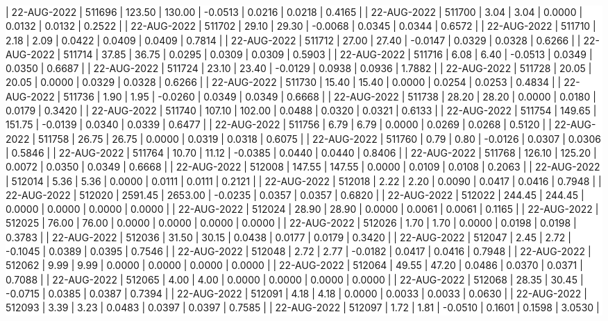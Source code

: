 | 22-AUG-2022 | 511696 | 123.50 | 130.00 | -0.0513 | 0.0216 | 0.0218 | 0.4165 |
| 22-AUG-2022 | 511700 | 3.04 | 3.04 | 0.0000 | 0.0132 | 0.0132 | 0.2522 |
| 22-AUG-2022 | 511702 | 29.10 | 29.30 | -0.0068 | 0.0345 | 0.0344 | 0.6572 |
| 22-AUG-2022 | 511710 | 2.18 | 2.09 | 0.0422 | 0.0409 | 0.0409 | 0.7814 |
| 22-AUG-2022 | 511712 | 27.00 | 27.40 | -0.0147 | 0.0329 | 0.0328 | 0.6266 |
| 22-AUG-2022 | 511714 | 37.85 | 36.75 | 0.0295 | 0.0309 | 0.0309 | 0.5903 |
| 22-AUG-2022 | 511716 | 6.08 | 6.40 | -0.0513 | 0.0349 | 0.0350 | 0.6687 |
| 22-AUG-2022 | 511724 | 23.10 | 23.40 | -0.0129 | 0.0938 | 0.0936 | 1.7882 |
| 22-AUG-2022 | 511728 | 20.05 | 20.05 | 0.0000 | 0.0329 | 0.0328 | 0.6266 |
| 22-AUG-2022 | 511730 | 15.40 | 15.40 | 0.0000 | 0.0254 | 0.0253 | 0.4834 |
| 22-AUG-2022 | 511736 | 1.90 | 1.95 | -0.0260 | 0.0349 | 0.0349 | 0.6668 |
| 22-AUG-2022 | 511738 | 28.20 | 28.20 | 0.0000 | 0.0180 | 0.0179 | 0.3420 |
| 22-AUG-2022 | 511740 | 107.10 | 102.00 | 0.0488 | 0.0320 | 0.0321 | 0.6133 |
| 22-AUG-2022 | 511754 | 149.65 | 151.75 | -0.0139 | 0.0340 | 0.0339 | 0.6477 |
| 22-AUG-2022 | 511756 | 6.79 | 6.79 | 0.0000 | 0.0269 | 0.0268 | 0.5120 |
| 22-AUG-2022 | 511758 | 26.75 | 26.75 | 0.0000 | 0.0319 | 0.0318 | 0.6075 |
| 22-AUG-2022 | 511760 | 0.79 | 0.80 | -0.0126 | 0.0307 | 0.0306 | 0.5846 |
| 22-AUG-2022 | 511764 | 10.70 | 11.12 | -0.0385 | 0.0440 | 0.0440 | 0.8406 |
| 22-AUG-2022 | 511768 | 126.10 | 125.20 | 0.0072 | 0.0350 | 0.0349 | 0.6668 |
| 22-AUG-2022 | 512008 | 147.55 | 147.55 | 0.0000 | 0.0109 | 0.0108 | 0.2063 |
| 22-AUG-2022 | 512014 | 5.36 | 5.36 | 0.0000 | 0.0111 | 0.0111 | 0.2121 |
| 22-AUG-2022 | 512018 | 2.22 | 2.20 | 0.0090 | 0.0417 | 0.0416 | 0.7948 |
| 22-AUG-2022 | 512020 | 2591.45 | 2653.00 | -0.0235 | 0.0357 | 0.0357 | 0.6820 |
| 22-AUG-2022 | 512022 | 244.45 | 244.45 | 0.0000 | 0.0000 | 0.0000 | 0.0000 |
| 22-AUG-2022 | 512024 | 28.90 | 28.90 | 0.0000 | 0.0061 | 0.0061 | 0.1165 |
| 22-AUG-2022 | 512025 | 76.00 | 76.00 | 0.0000 | 0.0000 | 0.0000 | 0.0000 |
| 22-AUG-2022 | 512026 | 1.70 | 1.70 | 0.0000 | 0.0198 | 0.0198 | 0.3783 |
| 22-AUG-2022 | 512036 | 31.50 | 30.15 | 0.0438 | 0.0177 | 0.0179 | 0.3420 |
| 22-AUG-2022 | 512047 | 2.45 | 2.72 | -0.1045 | 0.0389 | 0.0395 | 0.7546 |
| 22-AUG-2022 | 512048 | 2.72 | 2.77 | -0.0182 | 0.0417 | 0.0416 | 0.7948 |
| 22-AUG-2022 | 512062 | 9.99 | 9.99 | 0.0000 | 0.0000 | 0.0000 | 0.0000 |
| 22-AUG-2022 | 512064 | 49.55 | 47.20 | 0.0486 | 0.0370 | 0.0371 | 0.7088 |
| 22-AUG-2022 | 512065 | 4.00 | 4.00 | 0.0000 | 0.0000 | 0.0000 | 0.0000 |
| 22-AUG-2022 | 512068 | 28.35 | 30.45 | -0.0715 | 0.0385 | 0.0387 | 0.7394 |
| 22-AUG-2022 | 512091 | 4.18 | 4.18 | 0.0000 | 0.0033 | 0.0033 | 0.0630 |
| 22-AUG-2022 | 512093 | 3.39 | 3.23 | 0.0483 | 0.0397 | 0.0397 | 0.7585 |
| 22-AUG-2022 | 512097 | 1.72 | 1.81 | -0.0510 | 0.1601 | 0.1598 | 3.0530 |